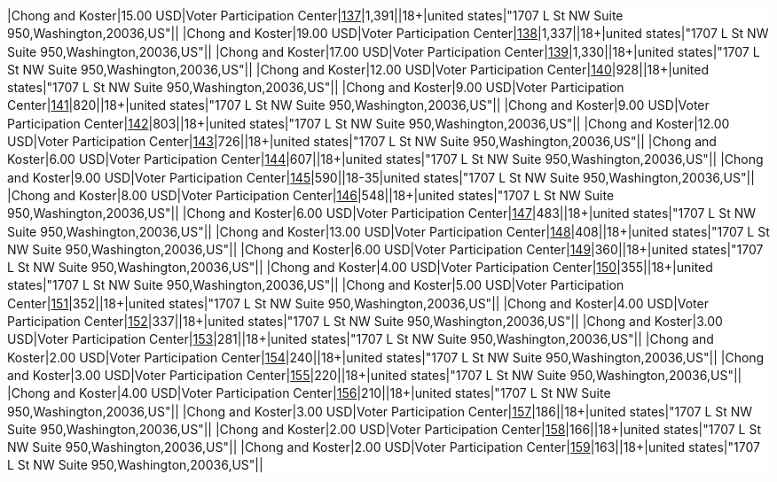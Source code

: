 |Chong and Koster|15.00 USD|Voter Participation Center|[137](https://www.snap.com/political-ads/asset/61f7a3d5063822cebf9da7f97c412f9f3bc01862bfbf893e3aed6917a4aea3bf?mediaType=mp4)|1,391||18+|united states|"1707 L St NW Suite 950,Washington,20036,US"||
|Chong and Koster|19.00 USD|Voter Participation Center|[138](https://www.snap.com/political-ads/asset/37f885ed2cddf334554b70bb06fd8ff8465efb300550ea8be4badec053a166df?mediaType=png)|1,337||18+|united states|"1707 L St NW Suite 950,Washington,20036,US"||
|Chong and Koster|17.00 USD|Voter Participation Center|[139](https://www.snap.com/political-ads/asset/61f7a3d5063822cebf9da7f97c412f9f3bc01862bfbf893e3aed6917a4aea3bf?mediaType=mp4)|1,330||18+|united states|"1707 L St NW Suite 950,Washington,20036,US"||
|Chong and Koster|12.00 USD|Voter Participation Center|[140](https://www.snap.com/political-ads/asset/b036ffbd0fc242f21625e8b01d20ba0fcb601ea96c17e45205ebe6cd3e65951e?mediaType=mp4)|928||18+|united states|"1707 L St NW Suite 950,Washington,20036,US"||
|Chong and Koster|9.00 USD|Voter Participation Center|[141](https://www.snap.com/political-ads/asset/add56e8d8eff96eaf9537f44bdecc91267664e244a0382af6548e584ca48fd70?mediaType=png)|820||18+|united states|"1707 L St NW Suite 950,Washington,20036,US"||
|Chong and Koster|9.00 USD|Voter Participation Center|[142](https://www.snap.com/political-ads/asset/61f7a3d5063822cebf9da7f97c412f9f3bc01862bfbf893e3aed6917a4aea3bf?mediaType=mp4)|803||18+|united states|"1707 L St NW Suite 950,Washington,20036,US"||
|Chong and Koster|12.00 USD|Voter Participation Center|[143](https://www.snap.com/political-ads/asset/728b741012a714147afd21cb001453868821aedfbac6c3040e4301c70bf17f48?mediaType=png)|726||18+|united states|"1707 L St NW Suite 950,Washington,20036,US"||
|Chong and Koster|6.00 USD|Voter Participation Center|[144](https://www.snap.com/political-ads/asset/b036ffbd0fc242f21625e8b01d20ba0fcb601ea96c17e45205ebe6cd3e65951e?mediaType=mp4)|607||18+|united states|"1707 L St NW Suite 950,Washington,20036,US"||
|Chong and Koster|9.00 USD|Voter Participation Center|[145](https://www.snap.com/political-ads/asset/a3e962705b65ca4e5d7e4d5676de4d14910c9878411126b7b4eddbbb1991868c?mediaType=mp4)|590||18-35|united states|"1707 L St NW Suite 950,Washington,20036,US"||
|Chong and Koster|8.00 USD|Voter Participation Center|[146](https://www.snap.com/political-ads/asset/b036ffbd0fc242f21625e8b01d20ba0fcb601ea96c17e45205ebe6cd3e65951e?mediaType=mp4)|548||18+|united states|"1707 L St NW Suite 950,Washington,20036,US"||
|Chong and Koster|6.00 USD|Voter Participation Center|[147](https://www.snap.com/political-ads/asset/04a3989497a7378707fd716141cb72aa33b6332a4ebe41f841f775b83fa2b7fc?mediaType=png)|483||18+|united states|"1707 L St NW Suite 950,Washington,20036,US"||
|Chong and Koster|13.00 USD|Voter Participation Center|[148](https://www.snap.com/political-ads/asset/6e3ca3eb7eec75a3c1adacfd4912c545b92725b768fb53acde7820dccb7d12ae?mediaType=mp4)|408||18+|united states|"1707 L St NW Suite 950,Washington,20036,US"||
|Chong and Koster|6.00 USD|Voter Participation Center|[149](https://www.snap.com/political-ads/asset/61f7a3d5063822cebf9da7f97c412f9f3bc01862bfbf893e3aed6917a4aea3bf?mediaType=mp4)|360||18+|united states|"1707 L St NW Suite 950,Washington,20036,US"||
|Chong and Koster|4.00 USD|Voter Participation Center|[150](https://www.snap.com/political-ads/asset/673f7abbae25c1375d639bf4239dc12594ac35726e265c1b3f465aa6cb33e71d?mediaType=mp4)|355||18+|united states|"1707 L St NW Suite 950,Washington,20036,US"||
|Chong and Koster|5.00 USD|Voter Participation Center|[151](https://www.snap.com/political-ads/asset/e19f792244108cba7778cf1852744ce6ec192a0c947290de29a1745cd5db1204?mediaType=png)|352||18+|united states|"1707 L St NW Suite 950,Washington,20036,US"||
|Chong and Koster|4.00 USD|Voter Participation Center|[152](https://www.snap.com/political-ads/asset/61f7a3d5063822cebf9da7f97c412f9f3bc01862bfbf893e3aed6917a4aea3bf?mediaType=mp4)|337||18+|united states|"1707 L St NW Suite 950,Washington,20036,US"||
|Chong and Koster|3.00 USD|Voter Participation Center|[153](https://www.snap.com/political-ads/asset/6e3ca3eb7eec75a3c1adacfd4912c545b92725b768fb53acde7820dccb7d12ae?mediaType=mp4)|281||18+|united states|"1707 L St NW Suite 950,Washington,20036,US"||
|Chong and Koster|2.00 USD|Voter Participation Center|[154](https://www.snap.com/political-ads/asset/6e3ca3eb7eec75a3c1adacfd4912c545b92725b768fb53acde7820dccb7d12ae?mediaType=mp4)|240||18+|united states|"1707 L St NW Suite 950,Washington,20036,US"||
|Chong and Koster|3.00 USD|Voter Participation Center|[155](https://www.snap.com/political-ads/asset/6e3ca3eb7eec75a3c1adacfd4912c545b92725b768fb53acde7820dccb7d12ae?mediaType=mp4)|220||18+|united states|"1707 L St NW Suite 950,Washington,20036,US"||
|Chong and Koster|4.00 USD|Voter Participation Center|[156](https://www.snap.com/political-ads/asset/b036ffbd0fc242f21625e8b01d20ba0fcb601ea96c17e45205ebe6cd3e65951e?mediaType=mp4)|210||18+|united states|"1707 L St NW Suite 950,Washington,20036,US"||
|Chong and Koster|3.00 USD|Voter Participation Center|[157](https://www.snap.com/political-ads/asset/61f7a3d5063822cebf9da7f97c412f9f3bc01862bfbf893e3aed6917a4aea3bf?mediaType=mp4)|186||18+|united states|"1707 L St NW Suite 950,Washington,20036,US"||
|Chong and Koster|2.00 USD|Voter Participation Center|[158](https://www.snap.com/political-ads/asset/b036ffbd0fc242f21625e8b01d20ba0fcb601ea96c17e45205ebe6cd3e65951e?mediaType=mp4)|166||18+|united states|"1707 L St NW Suite 950,Washington,20036,US"||
|Chong and Koster|2.00 USD|Voter Participation Center|[159](https://www.snap.com/political-ads/asset/6e3ca3eb7eec75a3c1adacfd4912c545b92725b768fb53acde7820dccb7d12ae?mediaType=mp4)|163||18+|united states|"1707 L St NW Suite 950,Washington,20036,US"||